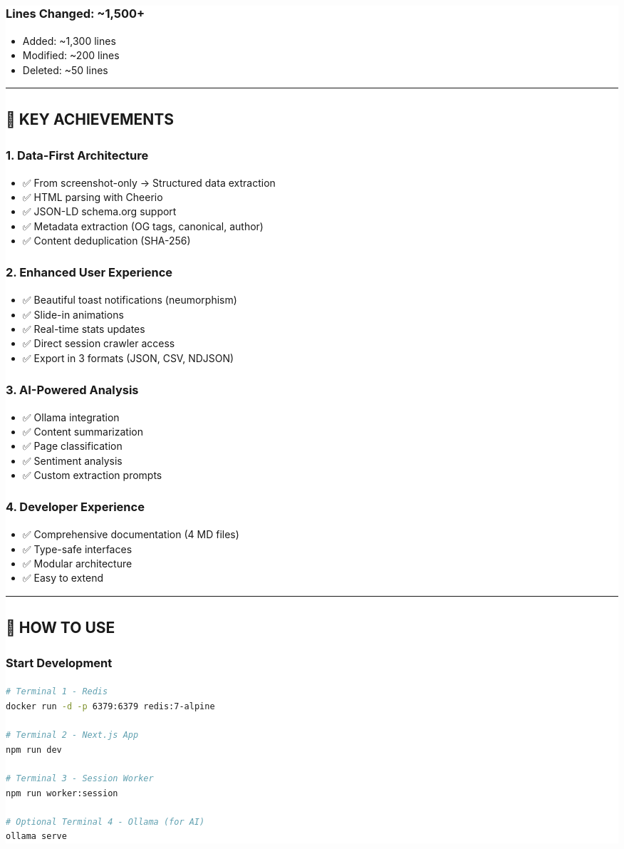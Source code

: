 ### Lines Changed: ~1,500+
- Added: ~1,300 lines
- Modified: ~200 lines
- Deleted: ~50 lines

---

## 🎯 KEY ACHIEVEMENTS

### 1. **Data-First Architecture**
- ✅ From screenshot-only → Structured data extraction
- ✅ HTML parsing with Cheerio
- ✅ JSON-LD schema.org support
- ✅ Metadata extraction (OG tags, canonical, author)
- ✅ Content deduplication (SHA-256)

### 2. **Enhanced User Experience**
- ✅ Beautiful toast notifications (neumorphism)
- ✅ Slide-in animations
- ✅ Real-time stats updates
- ✅ Direct session crawler access
- ✅ Export in 3 formats (JSON, CSV, NDJSON)

### 3. **AI-Powered Analysis**
- ✅ Ollama integration
- ✅ Content summarization
- ✅ Page classification
- ✅ Sentiment analysis
- ✅ Custom extraction prompts

### 4. **Developer Experience**
- ✅ Comprehensive documentation (4 MD files)
- ✅ Type-safe interfaces
- ✅ Modular architecture
- ✅ Easy to extend

---

## 🚀 HOW TO USE

### Start Development

```bash
# Terminal 1 - Redis
docker run -d -p 6379:6379 redis:7-alpine

# Terminal 2 - Next.js App
npm run dev

# Terminal 3 - Session Worker
npm run worker:session

# Optional Terminal 4 - Ollama (for AI)
ollama serve
```
